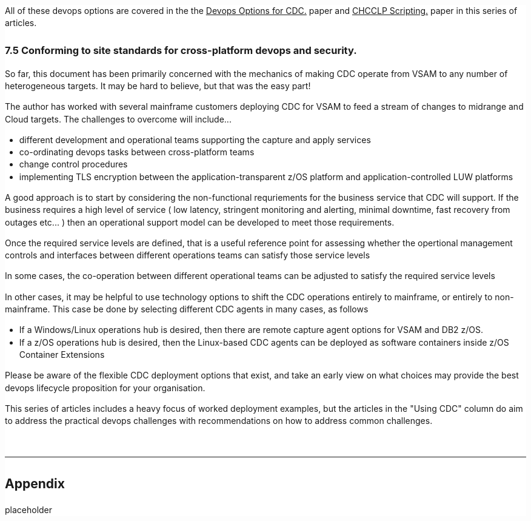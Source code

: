 <p>All of these devops options are covered in the the <a href="/recipes/docs/NA_CDC/cdcu2.html">Devops Options for CDC.</a> paper 
and <a href="/recipes/docs/NA_CDC/cdcu3.html">CHCCLP Scripting.</a> paper in this series of articles.</p>

<h3 id="7.5">7.5 Conforming to site standards for cross-platform devops and security.</h3> 
<p>So far, this document has been primarily concerned with the mechanics of making CDC operate from VSAM to any number of heterogeneous targets. 
It may be hard to believe, but that was the easy part!</p>
<p>The author has worked with several mainframe customers deploying CDC for VSAM to feed a stream of changes to midrange and Cloud targets. 
The challenges to overcome will include...</p>
<ul>
<li>different development and operational teams supporting the capture and apply services
<li>co-ordinating devops tasks between cross-platform teams
<li>change control procedures
<li>implementing TLS encryption between the application-transparent z/OS platform and application-controlled LUW platforms
</ul>
<p>A good approach is to start by considering the non-functional requriements for the business service that CDC will support. If the business 
requires a high level of service ( low latency, stringent monitoring and alerting, minimal downtime, fast recovery from outages etc... ) then
an operational support model can be developed to meet those requirements.</p>

<p>Once the required service levels are defined, that is a useful reference point for assessing whether the opertional 
management controls and interfaces between different operations teams can satisfy those service levels</p>
<p>In some cases, the co-operation between different operational teams can be adjusted to satisfy the required service levels</p>
<p>In other cases, it may be helpful to use technology options to shift the CDC operations entirely to mainframe, or entirely to non-mainframe. 
This case be done by selecting different CDC agents in many cases, as follows</p>
<ul>
<li>If a Windows/Linux operations hub is desired, then there are remote capture agent options for VSAM and DB2 z/OS.
<li>If a z/OS operations hub is desired, then the Linux-based CDC agents can be deployed as software containers inside z/OS Container Extensions
</ul>
<p>Please be aware of the flexible CDC deployment options that exist, and take an early view on what choices may provide the best 
devops lifecycle proposition for your organisation.</p>

<p>This series of articles includes a heavy focus of worked deployment examples, but the articles in the "Using CDC" column do aim 
to address the practical devops challenges with recommendations on how to address common challenges.</p>


<br><hr>

<h2 id="App">Appendix</h2>
<p>placeholder</p>
